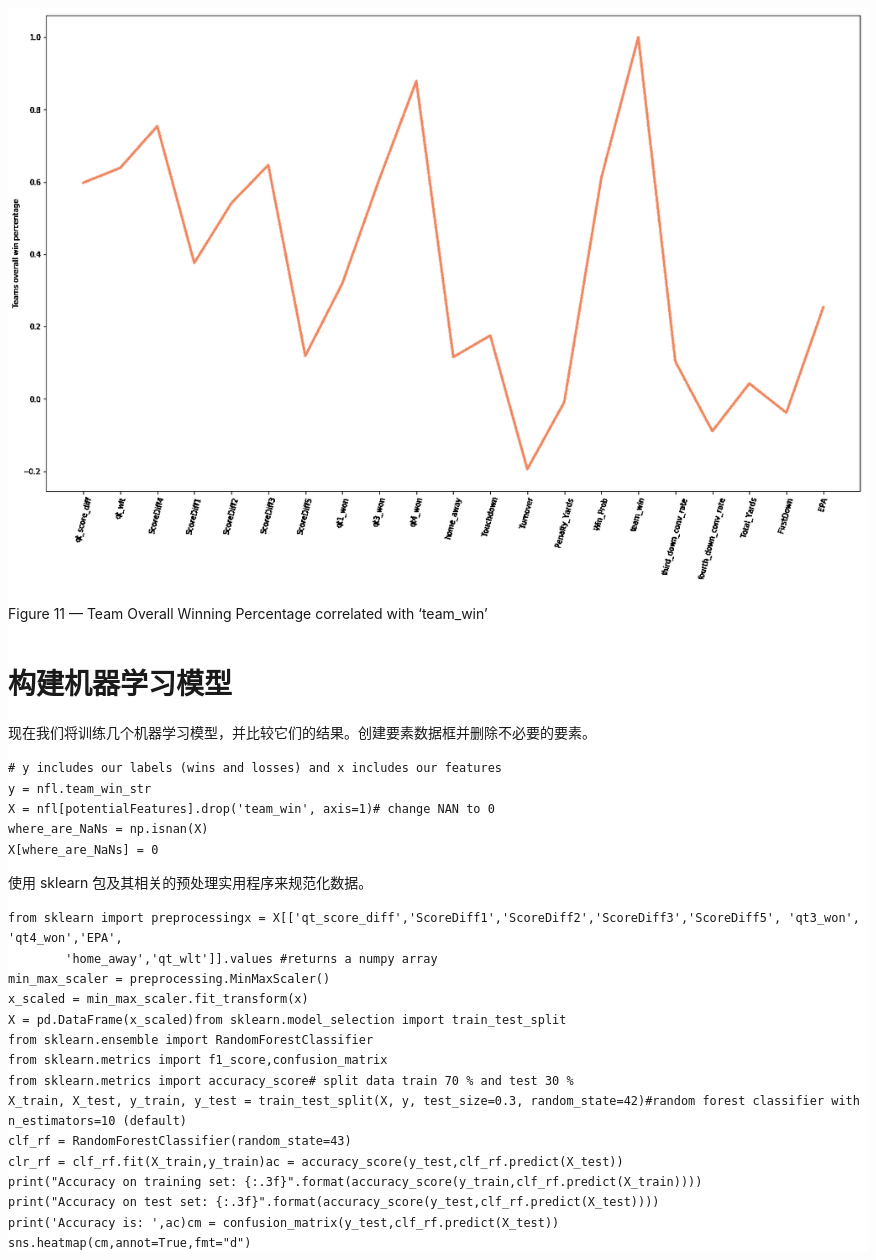 ![](img/0c727213077a454d0158c951fd3cacb2.png)

Figure 11 — Team Overall Winning Percentage correlated with ‘team_win’

# 构建机器学习模型

现在我们将训练几个机器学习模型，并比较它们的结果。创建要素数据框并删除不必要的要素。

```
# y includes our labels (wins and losses) and x includes our features
y = nfl.team_win_str
X = nfl[potentialFeatures].drop('team_win', axis=1)# change NAN to 0
where_are_NaNs = np.isnan(X)
X[where_are_NaNs] = 0
```

使用 sklearn 包及其相关的预处理实用程序来规范化数据。

```
from sklearn import preprocessingx = X[['qt_score_diff','ScoreDiff1','ScoreDiff2','ScoreDiff3','ScoreDiff5', 'qt3_won', 'qt4_won','EPA',
        'home_away','qt_wlt']].values #returns a numpy array
min_max_scaler = preprocessing.MinMaxScaler()
x_scaled = min_max_scaler.fit_transform(x)
X = pd.DataFrame(x_scaled)from sklearn.model_selection import train_test_split
from sklearn.ensemble import RandomForestClassifier
from sklearn.metrics import f1_score,confusion_matrix
from sklearn.metrics import accuracy_score# split data train 70 % and test 30 %
X_train, X_test, y_train, y_test = train_test_split(X, y, test_size=0.3, random_state=42)#random forest classifier with n_estimators=10 (default)
clf_rf = RandomForestClassifier(random_state=43)      
clr_rf = clf_rf.fit(X_train,y_train)ac = accuracy_score(y_test,clf_rf.predict(X_test))
print("Accuracy on training set: {:.3f}".format(accuracy_score(y_train,clf_rf.predict(X_train))))
print("Accuracy on test set: {:.3f}".format(accuracy_score(y_test,clf_rf.predict(X_test))))
print('Accuracy is: ',ac)cm = confusion_matrix(y_test,clf_rf.predict(X_test))
sns.heatmap(cm,annot=True,fmt="d")
```